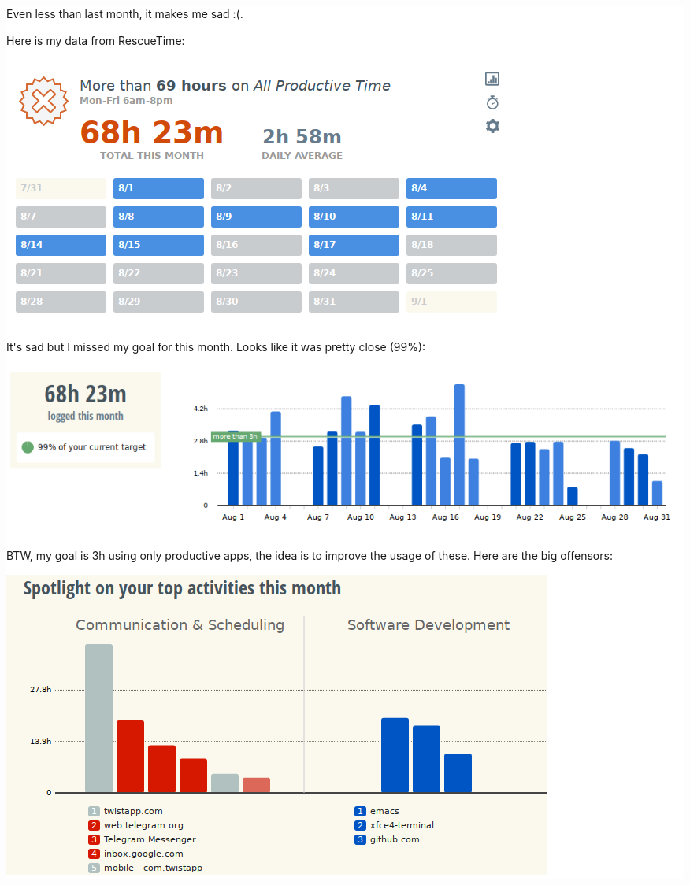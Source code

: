 Even less than last month, it makes me sad :(.

Here is my data from [RescueTime](https://www.rescuetime.com/ref/1403570):

[![Goal of productive hours on RescueTime](/images/stats/2017/aug/rescuetime-productivetime.png "Goal of productive hours on RescueTime")](/images/stats/2017/aug/rescuetime-productivetime.png "")

It's sad but I missed my goal for this month. Looks like it was pretty close (99%):

[![Details of my goal of productive hours on RescueTime](/images/stats/2017/aug/rescuetime-productivetime-detail.png "Details of my goal of productive hours on RescueTime")](/images/stats/2017/aug/rescuetime-productivetime-detail.png "")

BTW, my goal is 3h using only productive apps, the idea is to improve the usage
of these. Here are the big offensors:

[![Offesors of my goal of productive hours on RescueTime](/images/stats/2017/aug/rescuetime-productivetime-offensors.png "Offensors of my goal of productive hours on RescueTime")](/images/stats/2017/aug/rescuetime-productivetime-offensors.png "")
